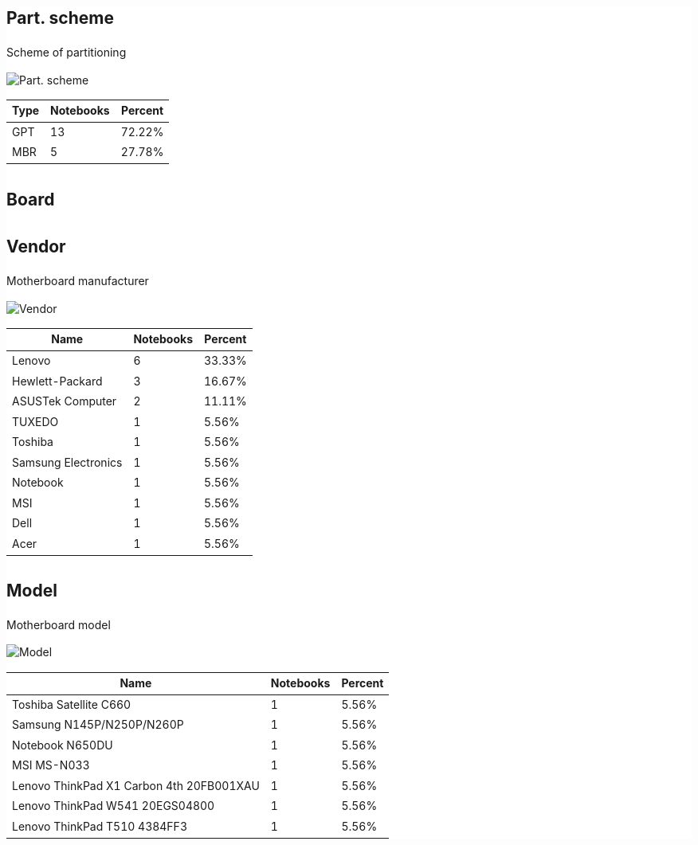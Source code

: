 Part. scheme
------------

Scheme of partitioning

![Part. scheme](./images/pie_chart_bsd/os_part_scheme.svg)


| Type | Notebooks | Percent |
|------|-----------|---------|
| GPT  | 13        | 72.22%  |
| MBR  | 5         | 27.78%  |

Board
-----

Vendor
------

Motherboard manufacturer

![Vendor](./images/pie_chart_bsd/node_vendor.svg)


| Name                | Notebooks | Percent |
|---------------------|-----------|---------|
| Lenovo              | 6         | 33.33%  |
| Hewlett-Packard     | 3         | 16.67%  |
| ASUSTek Computer    | 2         | 11.11%  |
| TUXEDO              | 1         | 5.56%   |
| Toshiba             | 1         | 5.56%   |
| Samsung Electronics | 1         | 5.56%   |
| Notebook            | 1         | 5.56%   |
| MSI                 | 1         | 5.56%   |
| Dell                | 1         | 5.56%   |
| Acer                | 1         | 5.56%   |

Model
-----

Motherboard model

![Model](./images/pie_chart_bsd/node_model.svg)


| Name                                     | Notebooks | Percent |
|------------------------------------------|-----------|---------|
| Toshiba Satellite C660                   | 1         | 5.56%   |
| Samsung N145P/N250P/N260P                | 1         | 5.56%   |
| Notebook N650DU                          | 1         | 5.56%   |
| MSI MS-N033                              | 1         | 5.56%   |
| Lenovo ThinkPad X1 Carbon 4th 20FB001XAU | 1         | 5.56%   |
| Lenovo ThinkPad W541 20EGS04800          | 1         | 5.56%   |
| Lenovo ThinkPad T510 4384FF3             | 1         | 5.56%   |